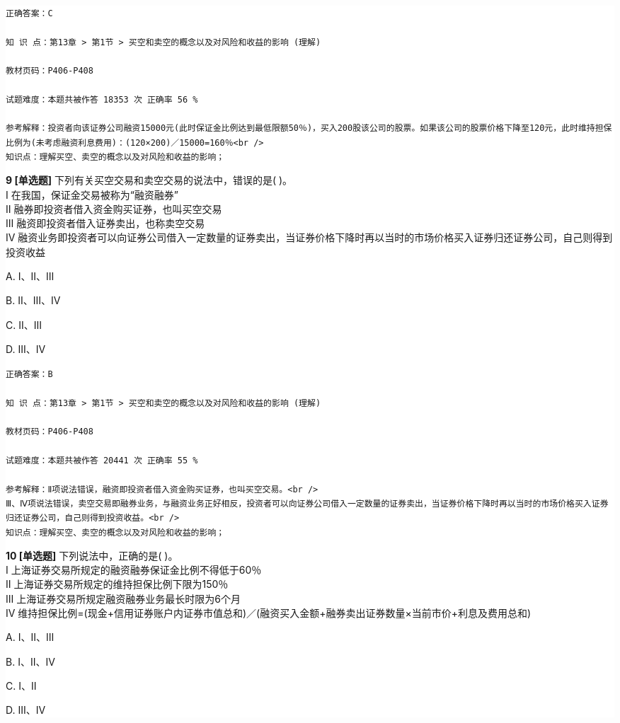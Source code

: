 ```
正确答案：C

知 识 点：第13章 > 第1节 > 买空和卖空的概念以及对风险和收益的影响 (理解)

教材页码：P406-P408

试题难度：本题共被作答 18353 次 正确率 56 %

参考解释：投资者向该证券公司融资15000元(此时保证金比例达到最低限额50％)，买入200股该公司的股票。如果该公司的股票价格下降至120元，此时维持担保比例为(未考虑融资利息费用)：(120×200)／15000=160％<br />
知识点：理解买空、卖空的概念以及对风险和收益的影响；
```


**9 [单选题]** 下列有关买空交易和卖空交易的说法中，错误的是( )。 <br />
Ⅰ 在我国，保证金交易被称为“融资融券” <br />
Ⅱ 融券即投资者借入资金购买证券，也叫买空交易 <br />
Ⅲ 融资即投资者借入证券卖出，也称卖空交易 <br />
Ⅳ 融资业务即投资者可以向证券公司借入一定数量的证券卖出，当证券价格下降时再以当时的市场价格买入证券归还证券公司，自己则得到投资收益

A. Ⅰ、Ⅱ、Ⅲ

B. Ⅱ、Ⅲ、Ⅳ

C. Ⅱ、Ⅲ

D. Ⅲ、Ⅳ 

```
正确答案：B

知 识 点：第13章 > 第1节 > 买空和卖空的概念以及对风险和收益的影响 (理解)

教材页码：P406-P408

试题难度：本题共被作答 20441 次 正确率 55 %

参考解释：Ⅱ项说法错误，融资即投资者借入资金购买证券，也叫买空交易。<br />
Ⅲ、Ⅳ项说法错误，卖空交易即融券业务，与融资业务正好相反，投资者可以向证券公司借入一定数量的证券卖出，当证券价格下降时再以当时的市场价格买入证券归还证券公司，自己则得到投资收益。<br />
知识点：理解买空、卖空的概念以及对风险和收益的影响；
```


**10 [单选题]** 下列说法中，正确的是( )。 <br />
Ⅰ 上海证券交易所规定的融资融券保证金比例不得低于60％ <br />
Ⅱ 上海证券交易所规定的维持担保比例下限为150％ <br />
Ⅲ 上海证券交易所规定融资融券业务最长时限为6个月 <br />
Ⅳ 维持担保比例=(现金+信用证券账户内证券市值总和)／(融资买入金额+融券卖出证券数量×当前市价+利息及费用总和)

A. Ⅰ、Ⅱ、Ⅲ

B. Ⅰ、Ⅱ、Ⅳ

C. Ⅰ、Ⅱ

D. Ⅲ、Ⅳ 
